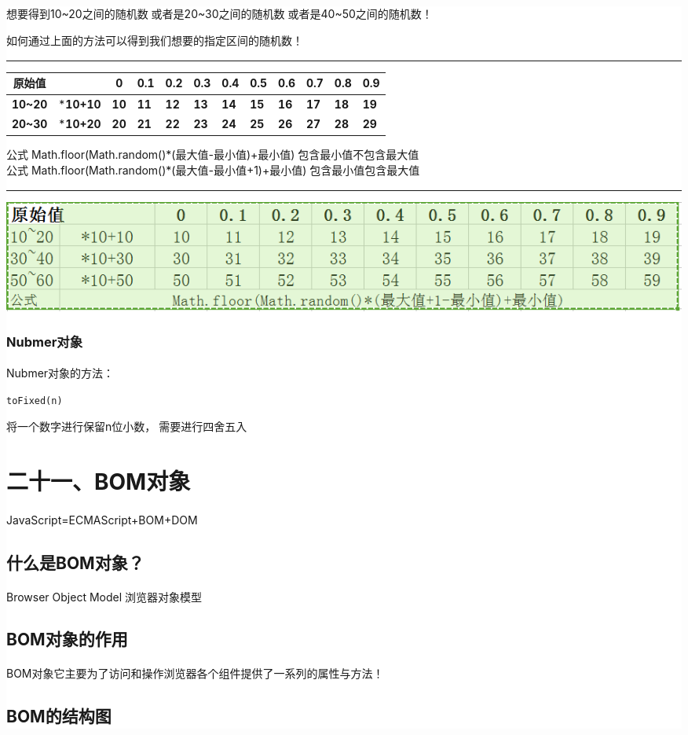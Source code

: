 想要得到10\~20之间的随机数 或者是20\~30之间的随机数 或者是40\~50之间的随机数！

如何通过上面的方法可以得到我们想要的指定区间的随机数！

------------

| **原始值** |            | **0**  | **0.1** | **0.2** | **0.3** | **0.4** | **0.5** | **0.6** | **0.7** | **0.8** | **0.9** |
| ---------- | ---------- | ------ | ------- | ------- | ------- | ------- | ------- | ------- | ------- | ------- | ------- |
| **10~20**  | ***10+10** | **10** | **11**  | **12**  | **13**  | **14**  | **15**  | **16**  | **17**  | **18**  | **19**  |
| **20~30**  | ***10+20** | **20** | **21**  | **22**  | **23**  | **24**  | **25**  | **26**  | **27**  | **28**  | **29**  |

公式	Math.floor(Math.random()\*(最大值-最小值)+最小值)  包含最小值不包含最大值  
公式	Math.floor(Math.random()\*(最大值-最小值+1)+最小值)  包含最小值包含最大值  

------------

![](media/image151.png)



### Nubmer对象

Nubmer对象的方法：

`toFixed(n)`

将一个数字进行保留n位小数， 需要进行四舍五入



# 二十一、BOM对象

JavaScript=ECMAScript+BOM+DOM

## 什么是BOM对象？

Browser Object Model 浏览器对象模型

## BOM对象的作用

BOM对象它主要为了访问和操作浏览器各个组件提供了一系列的属性与方法！

## BOM的结构图

